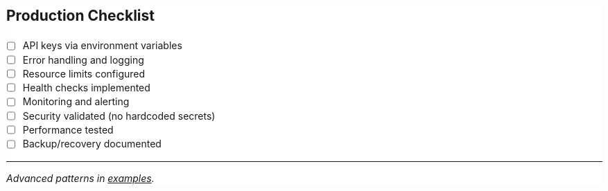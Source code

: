 ## Production Checklist

- [ ] API keys via environment variables
- [ ] Error handling and logging  
- [ ] Resource limits configured
- [ ] Health checks implemented
- [ ] Monitoring and alerting
- [ ] Security validated (no hardcoded secrets)
- [ ] Performance tested
- [ ] Backup/recovery documented

---

*Advanced patterns in [examples](../examples/).*